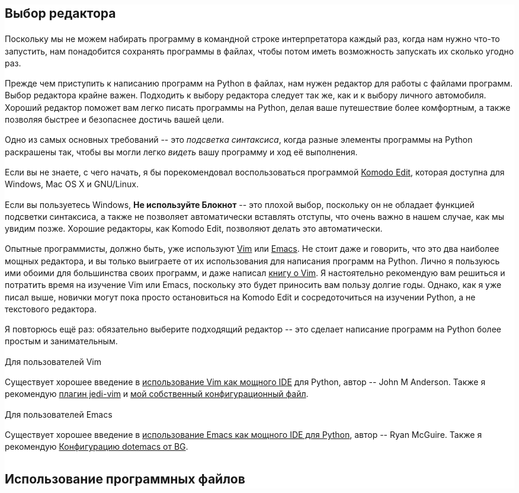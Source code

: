 ## Выбор редактора

Поскольку мы не можем набирать программу в командной строке интерпретатора
каждый раз, когда нам нужно что-то запустить, нам понадобится сохранять
программы в файлах, чтобы потом иметь возможность запускать их сколько угодно
раз.

Прежде чем приступить к написанию программ на Python в файлах, нам нужен
редактор для работы с файлами программ. Выбор редактора крайне важен.
Подходить к выбору редактора следует так же, как и к выбору личного
автомобиля. Хороший редактор поможет вам легко писать программы на Python,
делая ваше путешествие более комфортным, а также позволяя быстрее и безопаснее
достичь вашей цели.

Одно из самых основных требований -- это _подсветка синтаксиса_, когда
разные элементы программы на Python раскрашены так, чтобы вы могли легко
_видеть_ вашу программу и ход её выполнения.

Если вы не знаете, с чего начать, я бы порекомендовал воспользоваться программой
[Komodo Edit](http://www.activestate.com/komodo-edit/downloads), которая
доступна для Windows, Mac OS X и GNU/Linux.

Если вы пользуетесь Windows, **Не используйте Блокнот** -- это плохой выбор,
поскольку он не обладает функцией подсветки синтаксиса, а также не позволяет
автоматически вставлять отступы, что очень важно в нашем случае, как мы увидим
позже. Хорошие редакторы, как Komodo Edit, позволяют делать это автоматически.

Опытные программисты, должно быть, уже используют [Vim](http://www.vim.org/)
или [Emacs](http://www.gnu.org/software/emacs/). Не стоит даже и говорить,
что это два наиболее мощных редактора, и вы только выиграете от их
использования для написания программ на Python. Лично я пользуюсь ими обоими
для большинства своих программ, и даже написал [книгу о Vim](http://www.swaroopch.com/notes/vim).
Я настоятельно рекомендую вам решиться и потратить время на изучение Vim или
Emacs, поскольку это будет приносить вам пользу долгие годы. Однако, как я уже
писал выше, новички могут пока просто остановиться на Komodo Edit и
сосредоточиться на изучении Python, а не текстового редактора.

Я повторюсь ещё раз: обязательно выберите подходящий редактор -- это сделает
написание программ на Python более простым и занимательным.

Для пользователей Vim

Существует хорошее введение в [использование Vim как мощного IDE](http://blog.sontek.net/turning-vim-into-a-modern-python-ide) для Python,
автор -- John M Anderson.
Также я рекомендую [плагин jedi-vim](https://github.com/davidhalter/jedi-vim)
и [мой собственный конфигурационный файл](https://github.com/swaroopch/dotvim).

Для пользователей Emacs

Существует хорошее введение в [использование Emacs как мощного IDE для Python](http://www.enigmacurry.com/2008/05/09/emacs-as-a-powerful-python-ide/), автор -- Ryan McGuire.
Также я рекомендую [Конфигурацию dotemacs от BG](https://github.com/ghoseb/dotemacs).

## Использование программных файлов
